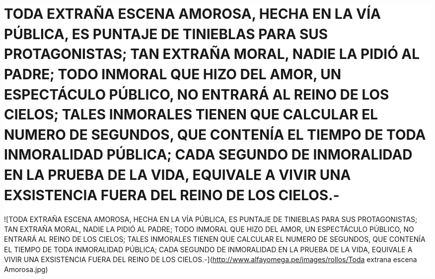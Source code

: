 # TODA EXTRAÑA ESCENA AMOROSA, HECHA EN LA VÍA PÚBLICA, ES PUNTAJE DE TINIEBLAS PARA SUS PROTAGONISTAS; TAN EXTRAÑA MORAL, NADIE LA PIDIÓ AL PADRE; TODO INMORAL QUE HIZO DEL AMOR, UN ESPECTÁCULO PÚBLICO, NO ENTRARÁ AL REINO DE LOS CIELOS; TALES INMORALES TIENEN QUE CALCULAR EL NUMERO DE SEGUNDOS, QUE CONTENÍA EL TIEMPO DE TODA INMORALIDAD PÚBLICA; CADA SEGUNDO DE INMORALIDAD EN LA PRUEBA DE LA VIDA, EQUIVALE A VIVIR UNA EXSISTENCIA FUERA DEL REINO DE LOS CIELOS.-

![TODA EXTRAÑA ESCENA AMOROSA, HECHA EN LA VÍA PÚBLICA, ES PUNTAJE DE TINIEBLAS PARA SUS PROTAGONISTAS; TAN EXTRAÑA MORAL, NADIE LA PIDIÓ AL PADRE; TODO INMORAL QUE HIZO DEL AMOR, UN ESPECTÁCULO PÚBLICO, NO ENTRARÁ AL REINO DE LOS CIELOS; TALES INMORALES TIENEN QUE CALCULAR EL NUMERO DE SEGUNDOS, QUE CONTENÍA EL TIEMPO DE TODA INMORALIDAD PÚBLICA; CADA SEGUNDO DE INMORALIDAD EN LA PRUEBA DE LA VIDA, EQUIVALE A VIVIR UNA EXSISTENCIA FUERA DEL REINO DE LOS CIELOS.-](http://www.alfayomega.pe/images/rollos/Toda extrana escena Amorosa.jpg)
